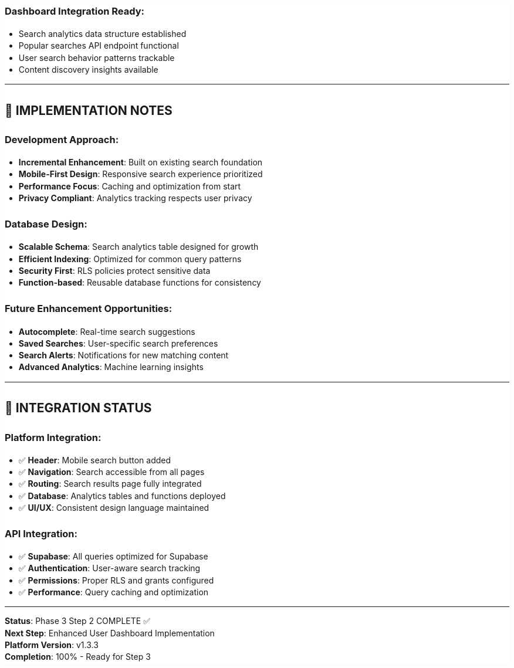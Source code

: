 ### **Dashboard Integration Ready:**
- Search analytics data structure established
- Popular searches API endpoint functional
- User search behavior patterns trackable
- Content discovery insights available

---

## 📝 **IMPLEMENTATION NOTES**

### **Development Approach:**
- **Incremental Enhancement**: Built on existing search foundation
- **Mobile-First Design**: Responsive search experience prioritized
- **Performance Focus**: Caching and optimization from start
- **Privacy Compliant**: Analytics tracking respects user privacy

### **Database Design:**
- **Scalable Schema**: Search analytics table designed for growth
- **Efficient Indexing**: Optimized for common query patterns
- **Security First**: RLS policies protect sensitive data
- **Function-based**: Reusable database functions for consistency

### **Future Enhancement Opportunities:**
- **Autocomplete**: Real-time search suggestions
- **Saved Searches**: User-specific search preferences
- **Search Alerts**: Notifications for new matching content
- **Advanced Analytics**: Machine learning insights

---

## 🔗 **INTEGRATION STATUS**

### **Platform Integration:**
- ✅ **Header**: Mobile search button added
- ✅ **Navigation**: Search accessible from all pages
- ✅ **Routing**: Search results page fully integrated
- ✅ **Database**: Analytics tables and functions deployed
- ✅ **UI/UX**: Consistent design language maintained

### **API Integration:**
- ✅ **Supabase**: All queries optimized for Supabase
- ✅ **Authentication**: User-aware search tracking
- ✅ **Permissions**: Proper RLS and grants configured
- ✅ **Performance**: Query caching and optimization

---

**Status**: Phase 3 Step 2 COMPLETE ✅  
**Next Step**: Enhanced User Dashboard Implementation  
**Platform Version**: v1.3.3  
**Completion**: 100% - Ready for Step 3
